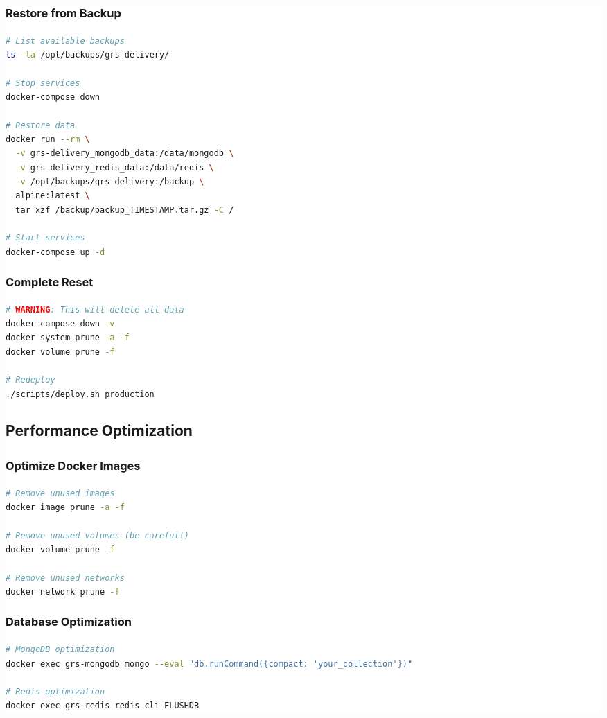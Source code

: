 ### Restore from Backup
```bash
# List available backups
ls -la /opt/backups/grs-delivery/

# Stop services
docker-compose down

# Restore data
docker run --rm \
  -v grs-delivery_mongodb_data:/data/mongodb \
  -v grs-delivery_redis_data:/data/redis \
  -v /opt/backups/grs-delivery:/backup \
  alpine:latest \
  tar xzf /backup/backup_TIMESTAMP.tar.gz -C /

# Start services
docker-compose up -d
```

### Complete Reset
```bash
# WARNING: This will delete all data
docker-compose down -v
docker system prune -a -f
docker volume prune -f

# Redeploy
./scripts/deploy.sh production
```

## Performance Optimization

### Optimize Docker Images
```bash
# Remove unused images
docker image prune -a -f

# Remove unused volumes (be careful!)
docker volume prune -f

# Remove unused networks
docker network prune -f
```

### Database Optimization
```bash
# MongoDB optimization
docker exec grs-mongodb mongo --eval "db.runCommand({compact: 'your_collection'})"

# Redis optimization
docker exec grs-redis redis-cli FLUSHDB
```
